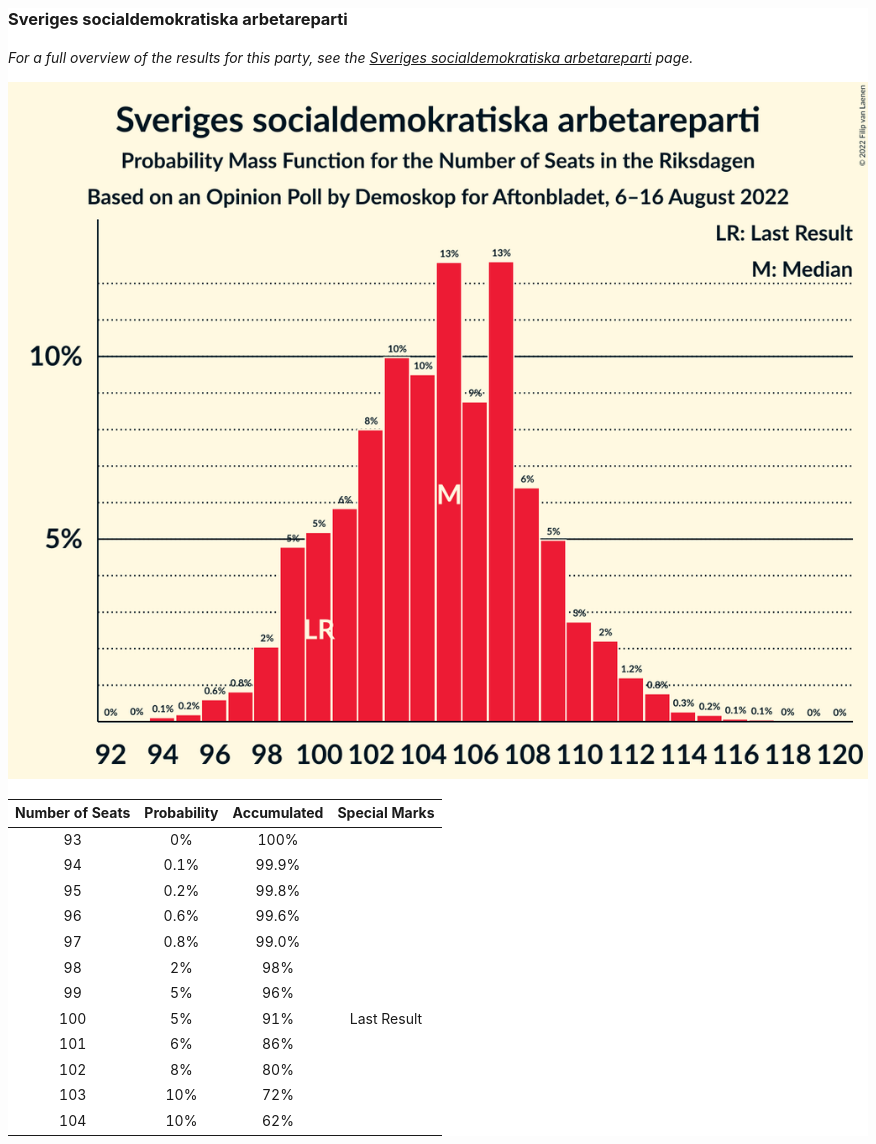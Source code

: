 ### Sveriges socialdemokratiska arbetareparti

*For a full overview of the results for this party, see the [Sveriges socialdemokratiska arbetareparti](party-sverigessocialdemokratiskaarbetareparti.html) page.*

![Graph with seats probability mass function not yet produced](2022-08-16-Demoskop-seats-pmf-sverigessocialdemokratiskaarbetareparti.png "Seats Probability Mass Function")

| Number of Seats | Probability | Accumulated | Special Marks |
|:---------------:|:-----------:|:-----------:|:-------------:|
| 93 | 0% | 100% |  |
| 94 | 0.1% | 99.9% |  |
| 95 | 0.2% | 99.8% |  |
| 96 | 0.6% | 99.6% |  |
| 97 | 0.8% | 99.0% |  |
| 98 | 2% | 98% |  |
| 99 | 5% | 96% |  |
| 100 | 5% | 91% | Last Result |
| 101 | 6% | 86% |  |
| 102 | 8% | 80% |  |
| 103 | 10% | 72% |  |
| 104 | 10% | 62% |  |